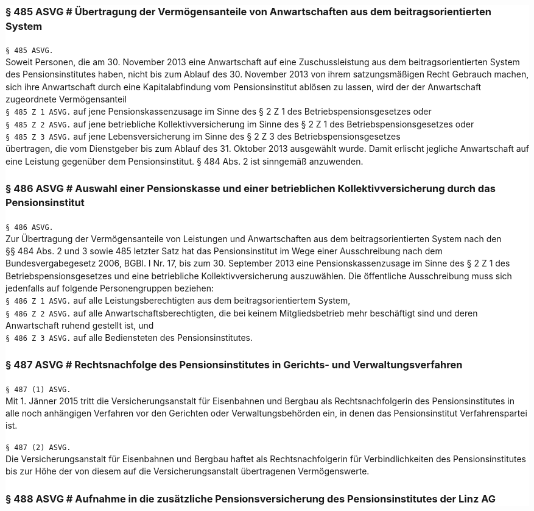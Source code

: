 ### § 485 ASVG # Übertragung der Vermögensanteile von Anwartschaften aus dem beitragsorientierten System

`§ 485 ASVG.`  
Soweit Personen, die am 30. November 2013 eine Anwartschaft auf eine Zuschussleistung aus dem beitragsorientierten System des Pensionsinstitutes haben, nicht bis zum Ablauf des 30. November 2013 von ihrem satzungsmäßigen Recht Gebrauch machen, sich ihre Anwartschaft durch eine Kapitalabfindung vom Pensionsinstitut ablösen zu lassen, wird der der Anwartschaft zugeordnete Vermögensanteil  
`§ 485 Z 1 ASVG.`
auf jene Pensionskassenzusage im Sinne des § 2 Z 1 des Betriebspensionsgesetzes oder  
`§ 485 Z 2 ASVG.`
auf jene betriebliche Kollektivversicherung im Sinne des § 2 Z 1 des Betriebspensionsgesetzes oder  
`§ 485 Z 3 ASVG.`
auf jene Lebensversicherung im Sinne des § 2 Z 3 des Betriebspensionsgesetzes  
übertragen, die vom Dienstgeber bis zum Ablauf des 31. Oktober 2013 ausgewählt wurde. Damit erlischt jegliche Anwartschaft auf eine Leistung gegenüber dem Pensionsinstitut. § 484 Abs. 2 ist sinngemäß anzuwenden.

### § 486 ASVG # Auswahl einer Pensionskasse und einer betrieblichen Kollektivversicherung durch das Pensionsinstitut

`§ 486 ASVG.`  
Zur Übertragung der Vermögensanteile von Leistungen und Anwartschaften aus dem beitragsorientierten System nach den §§ 484 Abs. 2 und 3 sowie 485 letzter Satz hat das Pensionsinstitut im Wege einer Ausschreibung nach dem Bundesvergabegesetz 2006, BGBl. I Nr. 17, bis zum 30. September 2013 eine Pensionskassenzusage im Sinne des § 2 Z 1 des Betriebspensionsgesetzes und eine betriebliche Kollektivversicherung auszuwählen. Die öffentliche Ausschreibung muss sich jedenfalls auf folgende Personengruppen beziehen:  
`§ 486 Z 1 ASVG.`
auf alle Leistungsberechtigten aus dem beitragsorientiertem System,  
`§ 486 Z 2 ASVG.`
auf alle Anwartschaftsberechtigten, die bei keinem Mitgliedsbetrieb mehr beschäftigt sind und deren Anwartschaft ruhend gestellt ist, und  
`§ 486 Z 3 ASVG.`
auf alle Bediensteten des Pensionsinstitutes.

### § 487 ASVG # Rechtsnachfolge des Pensionsinstitutes in Gerichts- und Verwaltungsverfahren

`§ 487 (1) ASVG.`  
Mit 1. Jänner 2015 tritt die Versicherungsanstalt für Eisenbahnen und Bergbau als Rechtsnachfolgerin des Pensionsinstitutes in alle noch anhängigen Verfahren vor den Gerichten oder Verwaltungsbehörden ein, in denen das Pensionsinstitut Verfahrenspartei ist.

`§ 487 (2) ASVG.`  
Die Versicherungsanstalt für Eisenbahnen und Bergbau haftet als Rechtsnachfolgerin für Verbindlichkeiten des Pensionsinstitutes bis zur Höhe der von diesem auf die Versicherungsanstalt übertragenen Vermögenswerte.

### § 488 ASVG # Aufnahme in die zusätzliche Pensionsversicherung des Pensionsinstitutes der Linz AG
